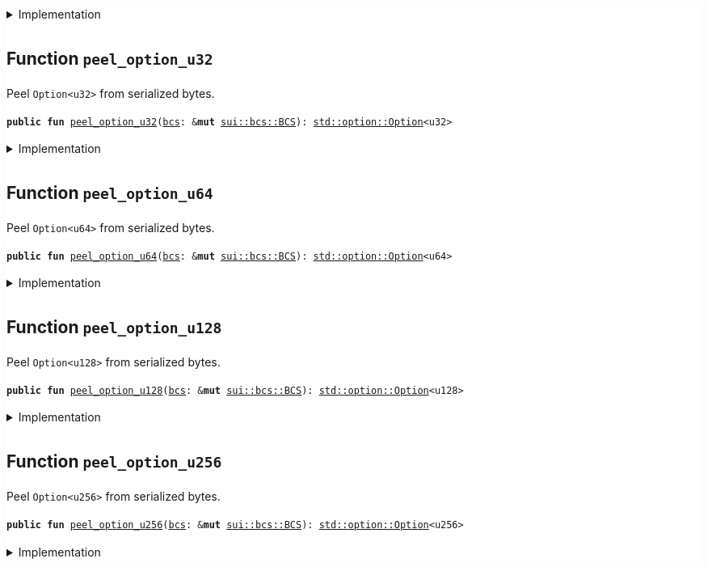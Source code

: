 

<details><summary>Implementation</summary></details>

<a name="sui_bcs_peel_option_u32"></a>

## Function `peel_option_u32`

Peel <code>Option&lt;u32&gt;</code> from serialized bytes.


<pre><code><b>public</b> <b>fun</b> <a href="../sui/bcs.md#sui_bcs_peel_option_u32">peel_option_u32</a>(<a href="../sui/bcs.md#sui_bcs">bcs</a>: &<b>mut</b> <a href="../sui/bcs.md#sui_bcs_BCS">sui::bcs::BCS</a>): <a href="../std/option.md#std_option_Option">std::option::Option</a>&lt;u32&gt;
</code></pre>



<details><summary>Implementation</summary></details>

<a name="sui_bcs_peel_option_u64"></a>

## Function `peel_option_u64`

Peel <code>Option&lt;u64&gt;</code> from serialized bytes.


<pre><code><b>public</b> <b>fun</b> <a href="../sui/bcs.md#sui_bcs_peel_option_u64">peel_option_u64</a>(<a href="../sui/bcs.md#sui_bcs">bcs</a>: &<b>mut</b> <a href="../sui/bcs.md#sui_bcs_BCS">sui::bcs::BCS</a>): <a href="../std/option.md#std_option_Option">std::option::Option</a>&lt;u64&gt;
</code></pre>



<details><summary>Implementation</summary></details>

<a name="sui_bcs_peel_option_u128"></a>

## Function `peel_option_u128`

Peel <code>Option&lt;u128&gt;</code> from serialized bytes.


<pre><code><b>public</b> <b>fun</b> <a href="../sui/bcs.md#sui_bcs_peel_option_u128">peel_option_u128</a>(<a href="../sui/bcs.md#sui_bcs">bcs</a>: &<b>mut</b> <a href="../sui/bcs.md#sui_bcs_BCS">sui::bcs::BCS</a>): <a href="../std/option.md#std_option_Option">std::option::Option</a>&lt;u128&gt;
</code></pre>



<details><summary>Implementation</summary></details>

<a name="sui_bcs_peel_option_u256"></a>

## Function `peel_option_u256`

Peel <code>Option&lt;u256&gt;</code> from serialized bytes.


<pre><code><b>public</b> <b>fun</b> <a href="../sui/bcs.md#sui_bcs_peel_option_u256">peel_option_u256</a>(<a href="../sui/bcs.md#sui_bcs">bcs</a>: &<b>mut</b> <a href="../sui/bcs.md#sui_bcs_BCS">sui::bcs::BCS</a>): <a href="../std/option.md#std_option_Option">std::option::Option</a>&lt;u256&gt;
</code></pre>



<details><summary>Implementation</summary></details>

